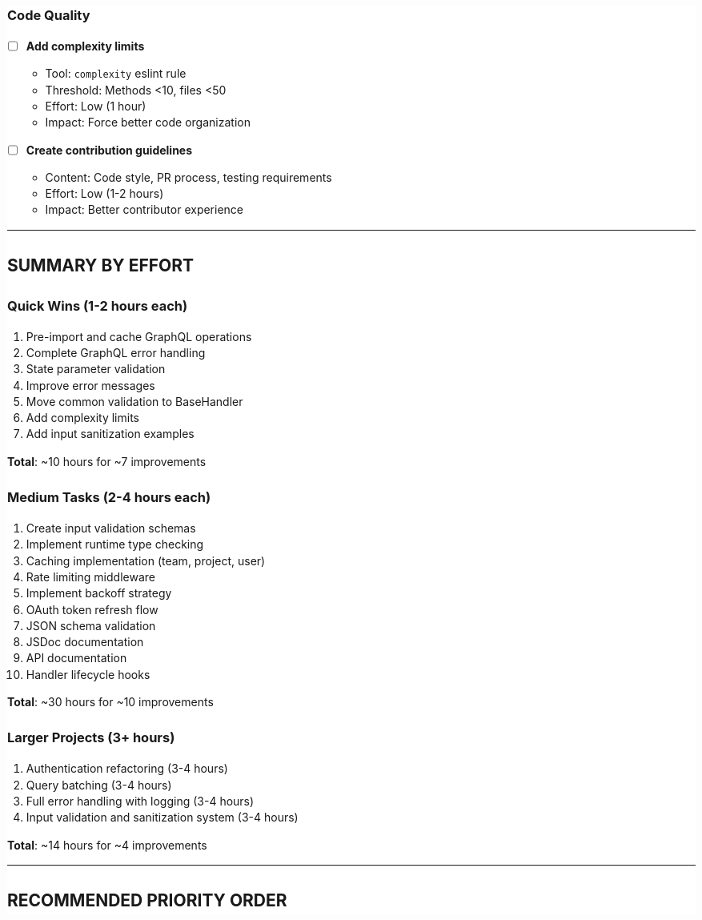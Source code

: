 ### Code Quality
- [ ] **Add complexity limits**
  - Tool: `complexity` eslint rule
  - Threshold: Methods <10, files <50
  - Effort: Low (1 hour)
  - Impact: Force better code organization

- [ ] **Create contribution guidelines**
  - Content: Code style, PR process, testing requirements
  - Effort: Low (1-2 hours)
  - Impact: Better contributor experience

---

## SUMMARY BY EFFORT

### Quick Wins (1-2 hours each)
1. Pre-import and cache GraphQL operations
2. Complete GraphQL error handling
3. State parameter validation
4. Improve error messages
5. Move common validation to BaseHandler
6. Add complexity limits
7. Add input sanitization examples

**Total**: ~10 hours for ~7 improvements

### Medium Tasks (2-4 hours each)
1. Create input validation schemas
2. Implement runtime type checking
3. Caching implementation (team, project, user)
4. Rate limiting middleware
5. Implement backoff strategy
6. OAuth token refresh flow
7. JSON schema validation
8. JSDoc documentation
9. API documentation
10. Handler lifecycle hooks

**Total**: ~30 hours for ~10 improvements

### Larger Projects (3+ hours)
1. Authentication refactoring (3-4 hours)
2. Query batching (3-4 hours)
3. Full error handling with logging (3-4 hours)
4. Input validation and sanitization system (3-4 hours)

**Total**: ~14 hours for ~4 improvements

---

## RECOMMENDED PRIORITY ORDER

